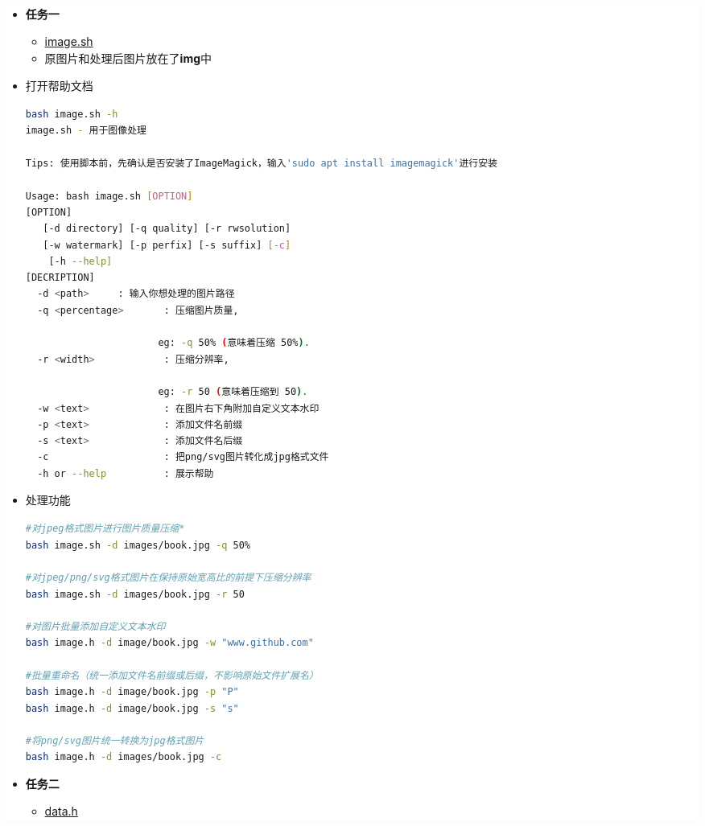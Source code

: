
- **任务一**
  - [image.sh](shell/image.sh)
  - 原图片和处理后图片放在了**img**中
  
- 打开帮助文档
  ```bash
  bash image.sh -h
  image.sh - 用于图像处理

  Tips: 使用脚本前，先确认是否安装了ImageMagick，输入'sudo apt install imagemagick'进行安装

  Usage: bash image.sh [OPTION]
  [OPTION]
     [-d directory] [-q quality] [-r rwsolution]
     [-w watermark] [-p perfix] [-s suffix] [-c]
      [-h --help]
  [DECRIPTION]
    -d <path>     : 输入你想处理的图片路径
    -q <percentage>       : 压缩图片质量,

                         eg: -q 50% (意味着压缩 50%).
    -r <width>            : 压缩分辨率,

                         eg: -r 50 (意味着压缩到 50).
    -w <text>             : 在图片右下角附加自定义文本水印
    -p <text>             : 添加文件名前缀
    -s <text>             : 添加文件名后缀
    -c                    : 把png/svg图片转化成jpg格式文件
    -h or --help          : 展示帮助
  ```

- 处理功能
  
  ```bash
  #对jpeg格式图片进行图片质量压缩*
  bash image.sh -d images/book.jpg -q 50%

  #对jpeg/png/svg格式图片在保持原始宽高比的前提下压缩分辨率
  bash image.sh -d images/book.jpg -r 50

  #对图片批量添加自定义文本水印
  bash image.h -d image/book.jpg -w "www.github.com"

  #批量重命名（统一添加文件名前缀或后缀，不影响原始文件扩展名）
  bash image.h -d image/book.jpg -p "P"
  bash image.h -d image/book.jpg -s "s"

  #将png/svg图片统一转换为jpg格式图片
  bash image.h -d images/book.jpg -c
  ```

- **任务二**

  - [data.h](shell/data.sh)
